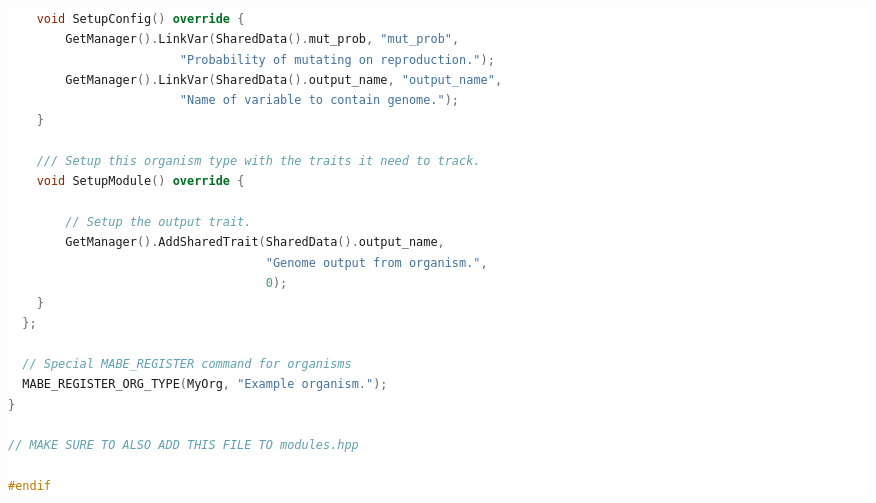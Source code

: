 ```cpp
    void SetupConfig() override {
        GetManager().LinkVar(SharedData().mut_prob, "mut_prob",
                        "Probability of mutating on reproduction.");
        GetManager().LinkVar(SharedData().output_name, "output_name",
                        "Name of variable to contain genome.");
    }

    /// Setup this organism type with the traits it need to track.
    void SetupModule() override {

        // Setup the output trait.
        GetManager().AddSharedTrait(SharedData().output_name,
                                    "Genome output from organism.",
                                    0);
    }
  };

  // Special MABE_REGISTER command for organisms
  MABE_REGISTER_ORG_TYPE(MyOrg, "Example organism.");
}

// MAKE SURE TO ALSO ADD THIS FILE TO modules.hpp

#endif

```